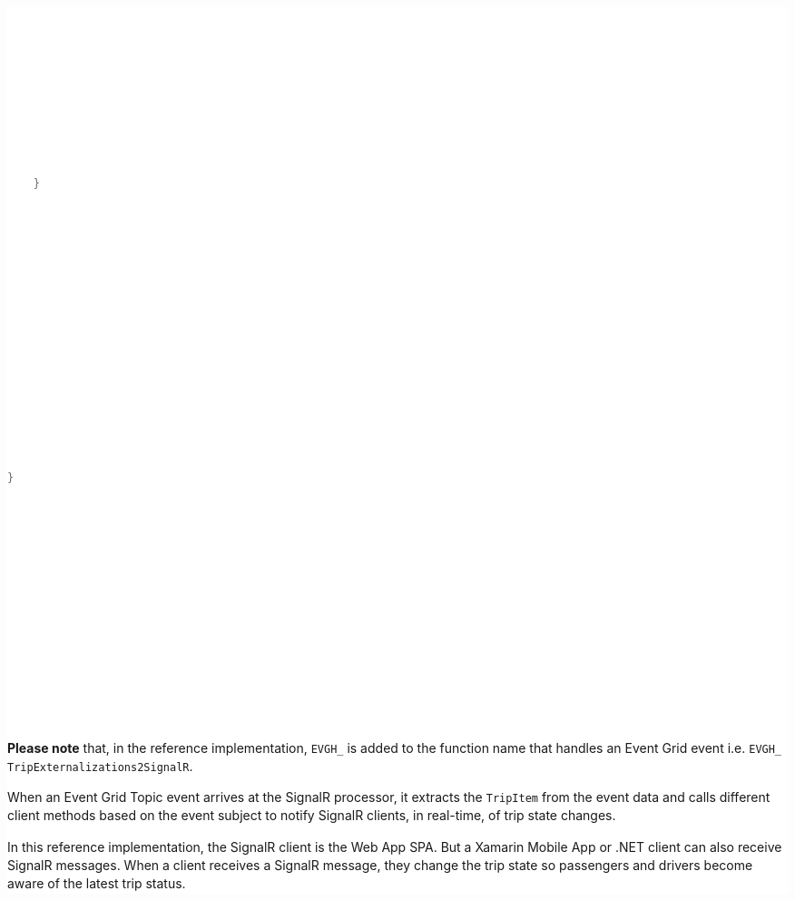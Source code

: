 ```csharp









    }















}















```

**Please note** that, in the reference implementation, `EVGH_` is added to the function name that handles an Event Grid event i.e. `EVGH_TripExternalizations2SignalR`.

When an Event Grid Topic event arrives at the SignalR processor, it extracts the `TripItem` from the event data and calls different client methods based on the event subject to notify SignalR clients, in real-time, of trip state changes.

In this reference implementation, the SignalR client is the Web App SPA. But a Xamarin Mobile App or .NET client can also receive SignalR messages. When a client receives a SignalR message, they change the trip state so passengers and drivers become aware of the latest trip status.
